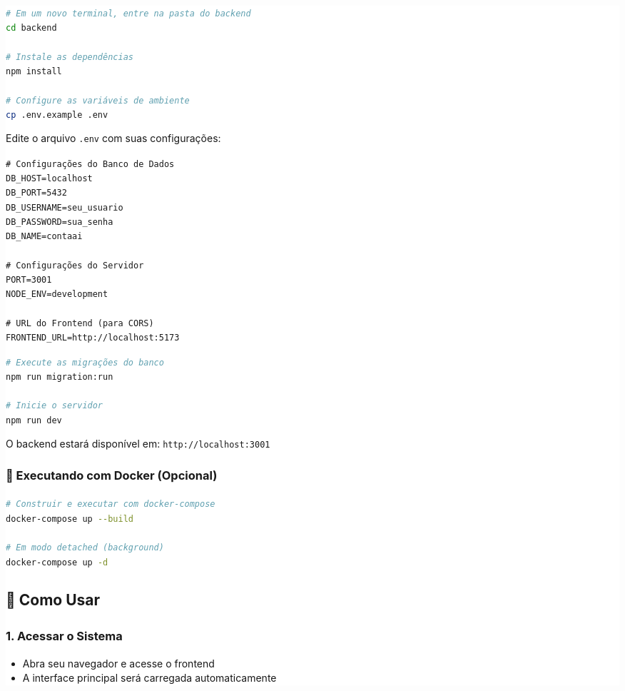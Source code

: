 ```bash
# Em um novo terminal, entre na pasta do backend
cd backend

# Instale as dependências
npm install

# Configure as variáveis de ambiente
cp .env.example .env
```

Edite o arquivo `.env` com suas configurações:

```env
# Configurações do Banco de Dados
DB_HOST=localhost
DB_PORT=5432
DB_USERNAME=seu_usuario
DB_PASSWORD=sua_senha
DB_NAME=contaai

# Configurações do Servidor
PORT=3001
NODE_ENV=development

# URL do Frontend (para CORS)
FRONTEND_URL=http://localhost:5173
```

```bash
# Execute as migrações do banco
npm run migration:run

# Inicie o servidor
npm run dev
```

O backend estará disponível em: `http://localhost:3001`

### 🐳 Executando com Docker (Opcional)

```bash
# Construir e executar com docker-compose
docker-compose up --build

# Em modo detached (background)
docker-compose up -d
```

## 📱 Como Usar

### 1. **Acessar o Sistema**
- Abra seu navegador e acesse o frontend
- A interface principal será carregada automaticamente

